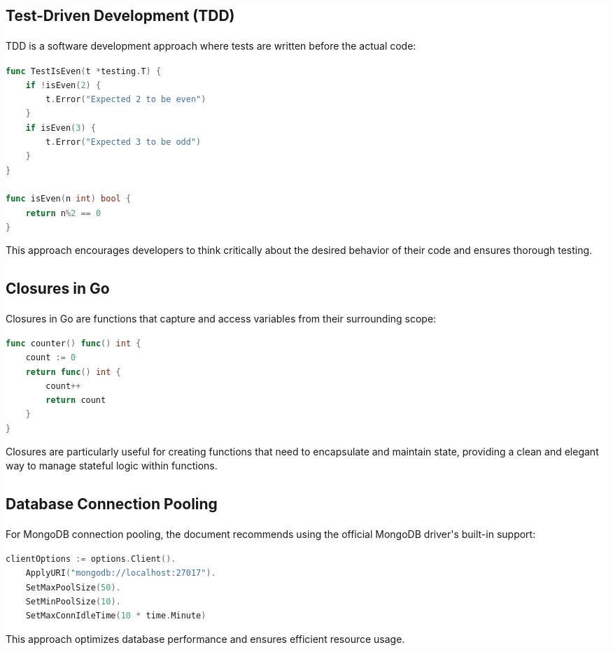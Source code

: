 ## Test-Driven Development (TDD)

TDD is a software development approach where tests are written before the actual code:

```go
func TestIsEven(t *testing.T) {
    if !isEven(2) {
        t.Error("Expected 2 to be even")
    }
    if isEven(3) {
        t.Error("Expected 3 to be odd")
    }
}

func isEven(n int) bool {
    return n%2 == 0
}
```

This approach encourages developers to think critically about the desired behavior of their code and ensures thorough testing.

## Closures in Go

Closures in Go are functions that capture and access variables from their surrounding scope:

```go
func counter() func() int {
    count := 0
    return func() int {
        count++
        return count
    }
}
```

Closures are particularly useful for creating functions that need to encapsulate and maintain state, providing a clean and elegant way to manage stateful logic within functions.

## Database Connection Pooling

For MongoDB connection pooling, the document recommends using the official MongoDB driver's built-in support:

```go
clientOptions := options.Client().
    ApplyURI("mongodb://localhost:27017").
    SetMaxPoolSize(50).
    SetMinPoolSize(10).
    SetMaxConnIdleTime(10 * time.Minute)
```

This approach optimizes database performance and ensures efficient resource usage.
